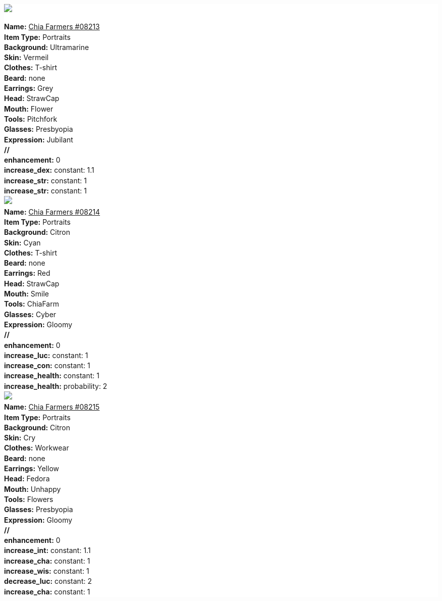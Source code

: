 <a href="https://mintgarden.io/nfts/nft19lja6luv7jj7xxwr6sccq9vs0hrn9fyet3p0y0x9304kwc5mmvvqzejc0q"><img loading="lazy" src="https://assets.mainnet.mintgarden.io/thumbnails/d5db4292d67b8c1e48c5910c8bc66290bb754124002598a2083f95e7759cf5eb.webp"></a>
<div><strong>Name:</strong> <a href="https://mintgarden.io/nfts/nft19lja6luv7jj7xxwr6sccq9vs0hrn9fyet3p0y0x9304kwc5mmvvqzejc0q">Chia Farmers #08213</a></div>
<div><strong>Item Type:</strong> Portraits</div>
<div><strong>Background:</strong> Ultramarine</div>
<div><strong>Skin:</strong> Vermeil</div>
<div><strong>Clothes:</strong> T-shirt</div>
<div><strong>Beard:</strong> none</div>
<div><strong>Earrings:</strong> Grey</div>
<div><strong>Head:</strong> StrawCap</div>
<div><strong>Mouth:</strong> Flower</div>
<div><strong>Tools:</strong> Pitchfork</div>
<div><strong>Glasses:</strong> Presbyopia</div>
<div><strong>Expression:</strong> Jubilant</div>
<div><strong>//</strong></div><div><strong>enhancement:</strong> 0</div>
<div><strong>increase_dex:</strong> constant: 1.1</div>
<div><strong>increase_str:</strong> constant: 1</div>
<div><strong>increase_str:</strong> constant: 1</div>
</div>
<div class="item_thumbnail">
<a href="https://mintgarden.io/nfts/nft1znawuady992540qtmduzcql6u8ramnxrmmft76c8mh9rk4wr5sqsj8rhsn"><img loading="lazy" src="https://assets.mainnet.mintgarden.io/thumbnails/deef17c1bd02d5200772cd01e3aa64df985deab6fe0eec7d75066255af631ca1.webp"></a>
<div><strong>Name:</strong> <a href="https://mintgarden.io/nfts/nft1znawuady992540qtmduzcql6u8ramnxrmmft76c8mh9rk4wr5sqsj8rhsn">Chia Farmers #08214</a></div>
<div><strong>Item Type:</strong> Portraits</div>
<div><strong>Background:</strong> Citron</div>
<div><strong>Skin:</strong> Cyan</div>
<div><strong>Clothes:</strong> T-shirt</div>
<div><strong>Beard:</strong> none</div>
<div><strong>Earrings:</strong> Red</div>
<div><strong>Head:</strong> StrawCap</div>
<div><strong>Mouth:</strong> Smile</div>
<div><strong>Tools:</strong> ChiaFarm</div>
<div><strong>Glasses:</strong> Cyber</div>
<div><strong>Expression:</strong> Gloomy</div>
<div><strong>//</strong></div><div><strong>enhancement:</strong> 0</div>
<div><strong>increase_luc:</strong> constant: 1</div>
<div><strong>increase_con:</strong> constant: 1</div>
<div><strong>increase_health:</strong> constant: 1</div>
<div><strong>increase_health:</strong> probability: 2</div>
</div>
<div class="item_thumbnail">
<a href="https://mintgarden.io/nfts/nft1awfrx6afvlcmv8pe8wmycyn3ex8cplpzapthxjusev2sfzg58yhqr62scl"><img loading="lazy" src="https://assets.mainnet.mintgarden.io/thumbnails/6b4398b33c2a273aa7eee0e69a9dbc7a9cb6d7a1a039f97e06312910a3280b50.webp"></a>
<div><strong>Name:</strong> <a href="https://mintgarden.io/nfts/nft1awfrx6afvlcmv8pe8wmycyn3ex8cplpzapthxjusev2sfzg58yhqr62scl">Chia Farmers #08215</a></div>
<div><strong>Item Type:</strong> Portraits</div>
<div><strong>Background:</strong> Citron</div>
<div><strong>Skin:</strong> Cry</div>
<div><strong>Clothes:</strong> Workwear</div>
<div><strong>Beard:</strong> none</div>
<div><strong>Earrings:</strong> Yellow</div>
<div><strong>Head:</strong> Fedora</div>
<div><strong>Mouth:</strong> Unhappy</div>
<div><strong>Tools:</strong> Flowers</div>
<div><strong>Glasses:</strong> Presbyopia</div>
<div><strong>Expression:</strong> Gloomy</div>
<div><strong>//</strong></div><div><strong>enhancement:</strong> 0</div>
<div><strong>increase_int:</strong> constant: 1.1</div>
<div><strong>increase_cha:</strong> constant: 1</div>
<div><strong>increase_wis:</strong> constant: 1</div>
<div><strong>decrease_luc:</strong> constant: 2</div>
<div><strong>increase_cha:</strong> constant: 1</div>
</div>